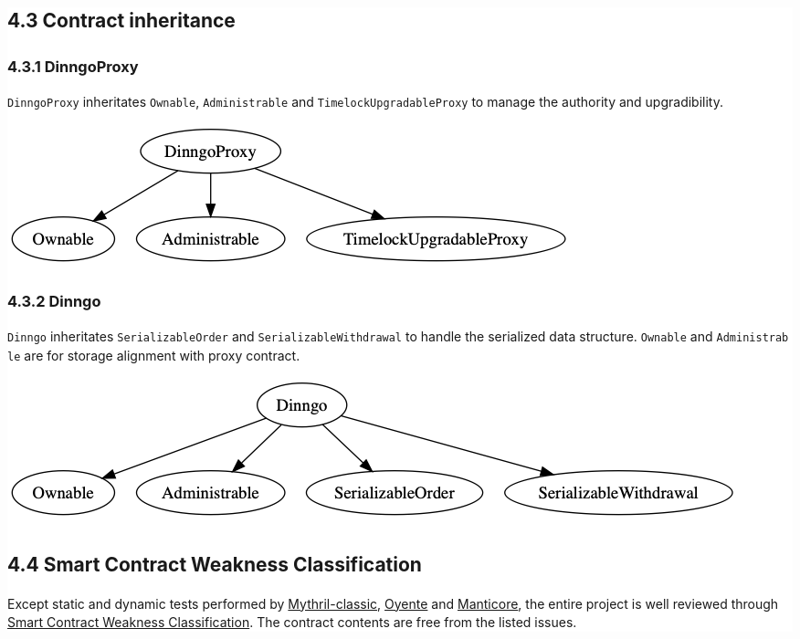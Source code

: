 ## <a id="heading-4.3"/> 4.3 Contract inheritance

### <a id="heading-4.3.1"/> 4.3.1 DinngoProxy
`DinngoProxy` inheritates `Ownable`, `Administrable` and `TimelockUpgradableProxy` to manage the authority and upgradibility.


![Alt text](./img/DinngoProxy_inheritance.png)

### <a id="heading-4.3.2"/> 4.3.2 Dinngo
`Dinngo` inheritates `SerializableOrder` and `SerializableWithdrawal` to handle the serialized data structure. `Ownable` and `Administrable` are for storage alignment with proxy contract.

![Alt text](./img/Dinngo_inheritance.png)

## <a id="heading-4.4"/> 4.4 Smart Contract Weakness Classification
Except static and dynamic tests performed by [Mythril-classic](#heading-3.2.3), [Oyente](#heading-3.2.4) and [Manticore](#heading-3.2.5), the entire project is well reviewed through [Smart Contract Weakness Classification](https://smartcontractsecurity.github.io/SWC-registry/). The contract contents are free from the listed issues.